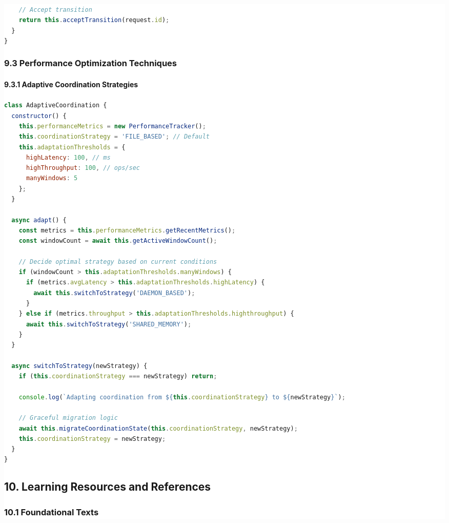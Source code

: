 ```javascript
    // Accept transition
    return this.acceptTransition(request.id);
  }
}
```

### 9.3 Performance Optimization Techniques

#### 9.3.1 Adaptive Coordination Strategies

```javascript
class AdaptiveCoordination {
  constructor() {
    this.performanceMetrics = new PerformanceTracker();
    this.coordinationStrategy = 'FILE_BASED'; // Default
    this.adaptationThresholds = {
      highLatency: 100, // ms
      highThroughput: 100, // ops/sec
      manyWindows: 5
    };
  }

  async adapt() {
    const metrics = this.performanceMetrics.getRecentMetrics();
    const windowCount = await this.getActiveWindowCount();

    // Decide optimal strategy based on current conditions
    if (windowCount > this.adaptationThresholds.manyWindows) {
      if (metrics.avgLatency > this.adaptationThresholds.highLatency) {
        await this.switchToStrategy('DAEMON_BASED');
      }
    } else if (metrics.throughput > this.adaptationThresholds.highthroughput) {
      await this.switchToStrategy('SHARED_MEMORY');
    }
  }

  async switchToStrategy(newStrategy) {
    if (this.coordinationStrategy === newStrategy) return;

    console.log(`Adapting coordination from ${this.coordinationStrategy} to ${newStrategy}`);
    
    // Graceful migration logic
    await this.migrateCoordinationState(this.coordinationStrategy, newStrategy);
    this.coordinationStrategy = newStrategy;
  }
}
```

## 10. Learning Resources and References

### 10.1 Foundational Texts
